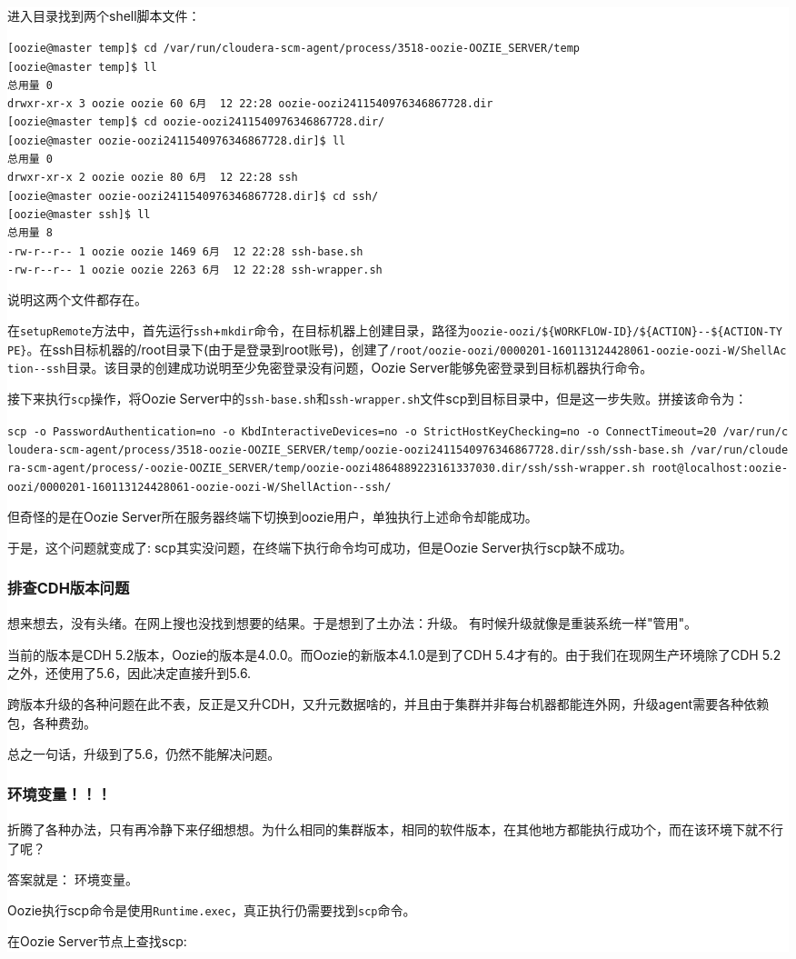 
进入目录找到两个shell脚本文件：

```
[oozie@master temp]$ cd /var/run/cloudera-scm-agent/process/3518-oozie-OOZIE_SERVER/temp
[oozie@master temp]$ ll
总用量 0
drwxr-xr-x 3 oozie oozie 60 6月  12 22:28 oozie-oozi2411540976346867728.dir
[oozie@master temp]$ cd oozie-oozi2411540976346867728.dir/
[oozie@master oozie-oozi2411540976346867728.dir]$ ll
总用量 0
drwxr-xr-x 2 oozie oozie 80 6月  12 22:28 ssh
[oozie@master oozie-oozi2411540976346867728.dir]$ cd ssh/
[oozie@master ssh]$ ll
总用量 8
-rw-r--r-- 1 oozie oozie 1469 6月  12 22:28 ssh-base.sh
-rw-r--r-- 1 oozie oozie 2263 6月  12 22:28 ssh-wrapper.sh
```

说明这两个文件都存在。

在`setupRemote`方法中，首先运行`ssh`+`mkdir`命令，在目标机器上创建目录，路径为`oozie-oozi/${WORKFLOW-ID}/${ACTION}--${ACTION-TYPE}`。在ssh目标机器的/root目录下(由于是登录到root账号)，创建了`/root/oozie-oozi/0000201-160113124428061-oozie-oozi-W/ShellAction--ssh`目录。该目录的创建成功说明至少免密登录没有问题，Oozie Server能够免密登录到目标机器执行命令。

接下来执行`scp`操作，将Oozie Server中的`ssh-base.sh`和`ssh-wrapper.sh`文件scp到目标目录中，但是这一步失败。拼接该命令为：

```
scp -o PasswordAuthentication=no -o KbdInteractiveDevices=no -o StrictHostKeyChecking=no -o ConnectTimeout=20 /var/run/cloudera-scm-agent/process/3518-oozie-OOZIE_SERVER/temp/oozie-oozi2411540976346867728.dir/ssh/ssh-base.sh /var/run/cloudera-scm-agent/process/-oozie-OOZIE_SERVER/temp/oozie-oozi4864889223161337030.dir/ssh/ssh-wrapper.sh root@localhost:oozie-oozi/0000201-160113124428061-oozie-oozi-W/ShellAction--ssh/
```

但奇怪的是在Oozie Server所在服务器终端下切换到oozie用户，单独执行上述命令却能成功。

于是，这个问题就变成了: scp其实没问题，在终端下执行命令均可成功，但是Oozie Server执行scp缺不成功。

### 排查CDH版本问题

想来想去，没有头绪。在网上搜也没找到想要的结果。于是想到了土办法：升级。 有时候升级就像是重装系统一样"管用"。

当前的版本是CDH 5.2版本，Oozie的版本是4.0.0。而Oozie的新版本4.1.0是到了CDH 5.4才有的。由于我们在现网生产环境除了CDH 5.2之外，还使用了5.6，因此决定直接升到5.6.

跨版本升级的各种问题在此不表，反正是又升CDH，又升元数据啥的，并且由于集群并非每台机器都能连外网，升级agent需要各种依赖包，各种费劲。

总之一句话，升级到了5.6，仍然不能解决问题。

### 环境变量！！！

折腾了各种办法，只有再冷静下来仔细想想。为什么相同的集群版本，相同的软件版本，在其他地方都能执行成功个，而在该环境下就不行了呢？

答案就是： 环境变量。

Oozie执行scp命令是使用`Runtime.exec`，真正执行仍需要找到`scp`命令。

在Oozie Server节点上查找scp:
